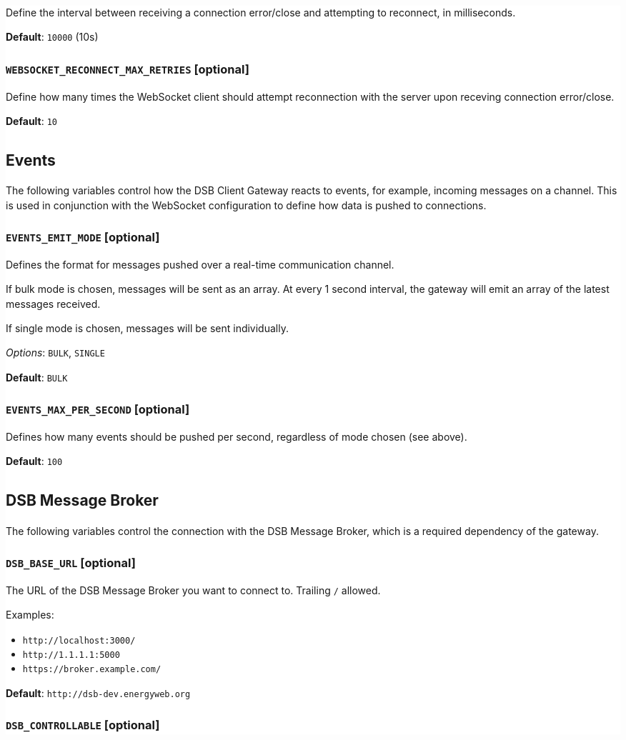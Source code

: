Define the interval between receiving a connection error/close and attempting
to reconnect, in milliseconds.

**Default**: `10000` (10s)

### `WEBSOCKET_RECONNECT_MAX_RETRIES` [optional]

Define how many times the WebSocket client should attempt reconnection with the
server upon receving connection error/close.

**Default**: `10`

## Events

The following variables control how the DSB Client Gateway reacts to events,
for example, incoming messages on a channel. This is used in conjunction with
the WebSocket configuration to define how data is pushed to connections.

### `EVENTS_EMIT_MODE` [optional]

Defines the format for messages pushed over a real-time communication channel.

If bulk mode is chosen, messages will be sent as an array. At every 1 second
interval, the gateway will emit an array of the latest messages received.

If single mode is chosen, messages will be sent individually.

*Options*: `BULK`, `SINGLE`

**Default**: `BULK`

### `EVENTS_MAX_PER_SECOND` [optional]

Defines how many events should be pushed per second, regardless of mode chosen
(see above).

**Default**: `100`

## DSB Message Broker

The following variables control the connection with the DSB Message Broker,
which is a required dependency of the gateway.

### `DSB_BASE_URL` [optional]

The URL of the DSB Message Broker you want to connect to. Trailing `/` allowed.

Examples:
- `http://localhost:3000/`
- `http://1.1.1.1:5000`
- `https://broker.example.com/`

**Default**: `http://dsb-dev.energyweb.org`

### `DSB_CONTROLLABLE` [optional]
